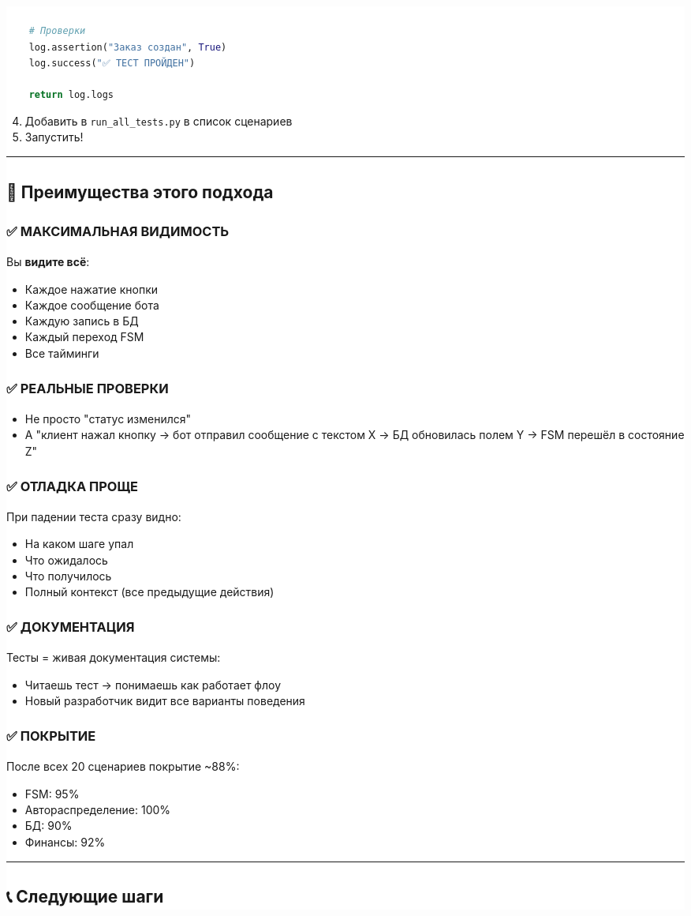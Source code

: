 ```python
    
    # Проверки
    log.assertion("Заказ создан", True)
    log.success("✅ ТЕСТ ПРОЙДЕН")
    
    return log.logs
```

4. Добавить в `run_all_tests.py` в список сценариев
5. Запустить!

---

## 🎯 Преимущества этого подхода

### ✅ **МАКСИМАЛЬНАЯ ВИДИМОСТЬ**
Вы **видите всё**:
- Каждое нажатие кнопки
- Каждое сообщение бота
- Каждую запись в БД
- Каждый переход FSM
- Все тайминги

### ✅ **РЕАЛЬНЫЕ ПРОВЕРКИ**
- Не просто "статус изменился"
- А "клиент нажал кнопку → бот отправил сообщение с текстом X → БД обновилась полем Y → FSM перешёл в состояние Z"

### ✅ **ОТЛАДКА ПРОЩЕ**
При падении теста сразу видно:
- На каком шаге упал
- Что ожидалось
- Что получилось
- Полный контекст (все предыдущие действия)

### ✅ **ДОКУМЕНТАЦИЯ**
Тесты = живая документация системы:
- Читаешь тест → понимаешь как работает флоу
- Новый разработчик видит все варианты поведения

### ✅ **ПОКРЫТИЕ**
После всех 20 сценариев покрытие ~88%:
- FSM: 95%
- Автораспределение: 100%
- БД: 90%
- Финансы: 92%

---

## 📞 Следующие шаги
